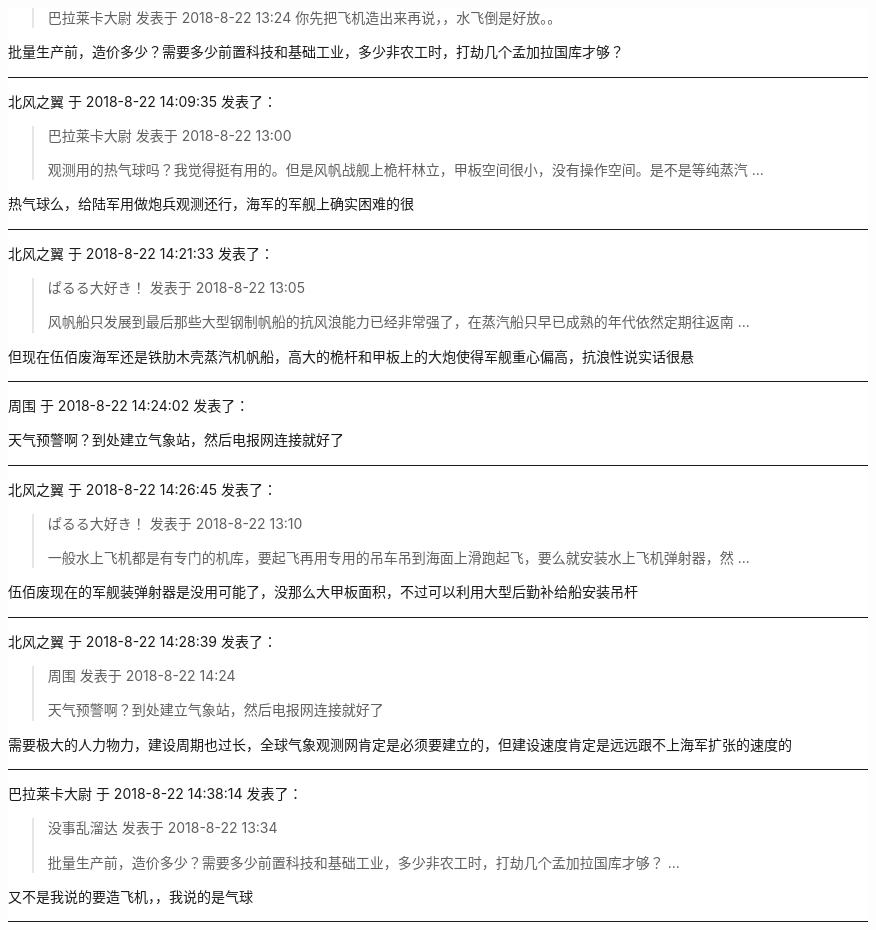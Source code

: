> 巴拉莱卡大尉 发表于 2018-8-22 13:24 你先把飞机造出来再说，，水飞倒是好放。。

批量生产前，造价多少？需要多少前置科技和基础工业，多少非农工时，打劫几个孟加拉国库才够？

---

北风之翼 于 2018-8-22 14:09:35 发表了：

> 巴拉莱卡大尉 发表于 2018-8-22 13:00
>
> 观测用的热气球吗？我觉得挺有用的。但是风帆战舰上桅杆林立，甲板空间很小，没有操作空间。是不是等纯蒸汽 ...

热气球么，给陆军用做炮兵观测还行，海军的军舰上确实困难的很

---

北风之翼 于 2018-8-22 14:21:33 发表了：

> ぱるる大好き！ 发表于 2018-8-22 13:05
>
> 风帆船只发展到最后那些大型钢制帆船的抗风浪能力已经非常强了，在蒸汽船只早已成熟的年代依然定期往返南 ...

但现在伍佰废海军还是铁肋木壳蒸汽机帆船，高大的桅杆和甲板上的大炮使得军舰重心偏高，抗浪性说实话很悬

---

周围 于 2018-8-22 14:24:02 发表了：

天气预警啊？到处建立气象站，然后电报网连接就好了

---

北风之翼 于 2018-8-22 14:26:45 发表了：

> ぱるる大好き！ 发表于 2018-8-22 13:10
>
> 一般水上飞机都是有专门的机库，要起飞再用专用的吊车吊到海面上滑跑起飞，要么就安装水上飞机弹射器，然 ...

伍佰废现在的军舰装弹射器是没用可能了，没那么大甲板面积，不过可以利用大型后勤补给船安装吊杆

---

北风之翼 于 2018-8-22 14:28:39 发表了：

> 周围 发表于 2018-8-22 14:24
>
> 天气预警啊？到处建立气象站，然后电报网连接就好了

需要极大的人力物力，建设周期也过长，全球气象观测网肯定是必须要建立的，但建设速度肯定是远远跟不上海军扩张的速度的

---

巴拉莱卡大尉 于 2018-8-22 14:38:14 发表了：

> 没事乱溜达 发表于 2018-8-22 13:34
>
> 批量生产前，造价多少？需要多少前置科技和基础工业，多少非农工时，打劫几个孟加拉国库才够？ ...

又不是我说的要造飞机，，我说的是气球

---

